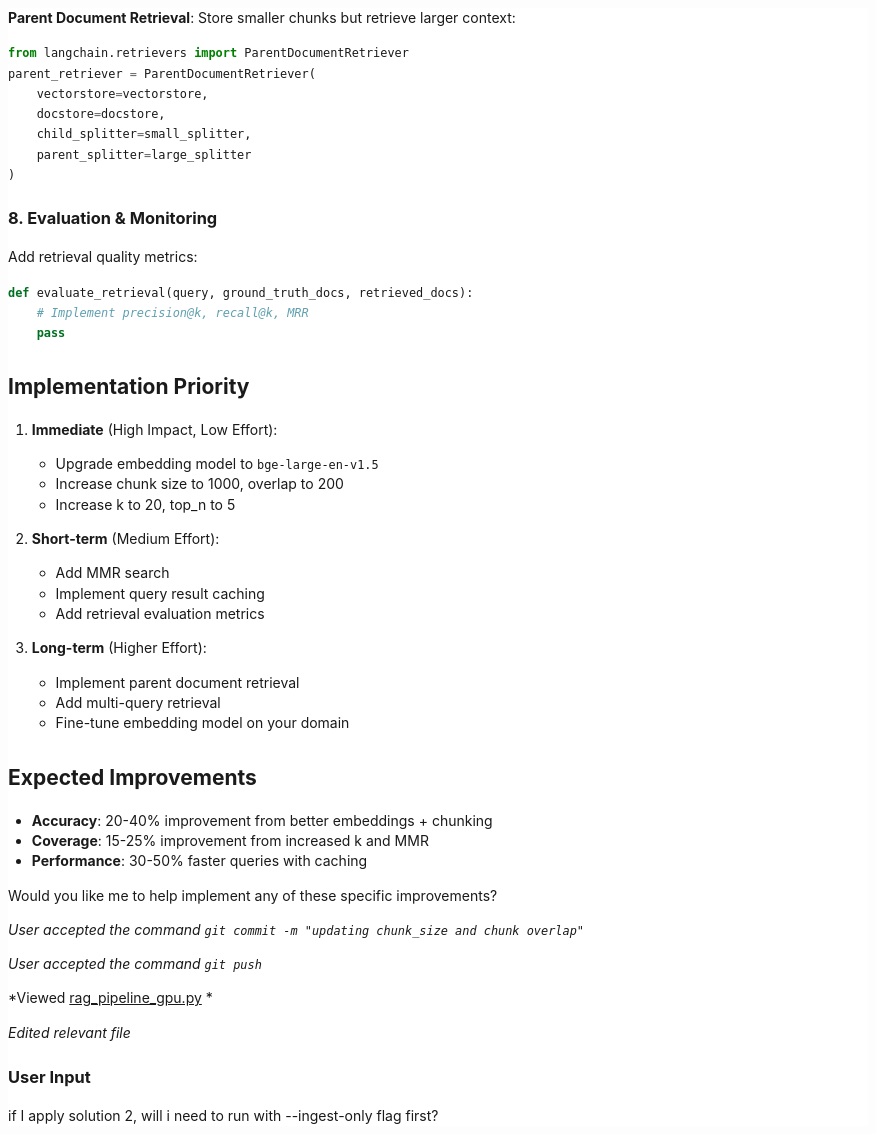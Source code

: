 **Parent Document Retrieval**: Store smaller chunks but retrieve larger context:
```python
from langchain.retrievers import ParentDocumentRetriever
parent_retriever = ParentDocumentRetriever(
    vectorstore=vectorstore,
    docstore=docstore,
    child_splitter=small_splitter,
    parent_splitter=large_splitter
)
```

### 8. **Evaluation & Monitoring**
Add retrieval quality metrics:
```python
def evaluate_retrieval(query, ground_truth_docs, retrieved_docs):
    # Implement precision@k, recall@k, MRR
    pass
```

## **Implementation Priority**

1. **Immediate** (High Impact, Low Effort):
   - Upgrade embedding model to `bge-large-en-v1.5`
   - Increase chunk size to 1000, overlap to 200
   - Increase k to 20, top_n to 5

2. **Short-term** (Medium Effort):
   - Add MMR search
   - Implement query result caching
   - Add retrieval evaluation metrics

3. **Long-term** (Higher Effort):
   - Implement parent document retrieval
   - Add multi-query retrieval
   - Fine-tune embedding model on your domain

## **Expected Improvements**
- **Accuracy**: 20-40% improvement from better embeddings + chunking
- **Coverage**: 15-25% improvement from increased k and MMR
- **Performance**: 30-50% faster queries with caching

Would you like me to help implement any of these specific improvements?

*User accepted the command `git commit -m "updating chunk_size and chunk overlap"`*

*User accepted the command `git push`*

*Viewed [rag_pipeline_gpu.py](file:///home/sam/sandbox/rag/rag-llamacpp/rag_pipeline_gpu.py) *

*Edited relevant file*

### User Input

if I apply solution 2, will i need to run with --ingest-only flag first?
